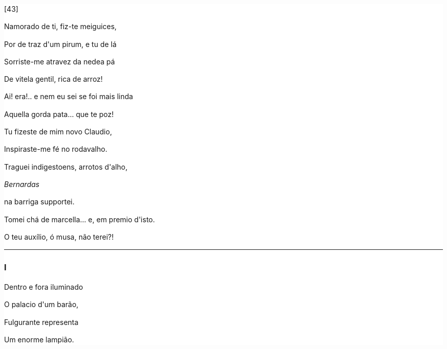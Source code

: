   

\[43\]

  

Namorado de ti, fiz-te meiguices,

  

Por de traz d'um pirum, e tu de lá

  

Sorriste-me atravez da nedea pá

  

De vitela gentil, rica de arroz!

  

Ai! era!.. e nem eu sei se foi mais linda

  

Aquella gorda pata... que te poz!

  

  

Tu fizeste de mim novo Claudio,

  

Inspiraste-me fé no rodavalho.

  

Traguei indigestoens, arrotos d'alho,

  

_Bernardas_

na barriga supportei.

  

Tomei chá de marcella... e, em premio d'isto.

  

O teu auxílio, ó musa, não terei?!

  

* * *

### I

Dentro e fora iluminado

  

O palacio d'um barão,

  

Fulgurante representa

  

Um enorme lampião.
